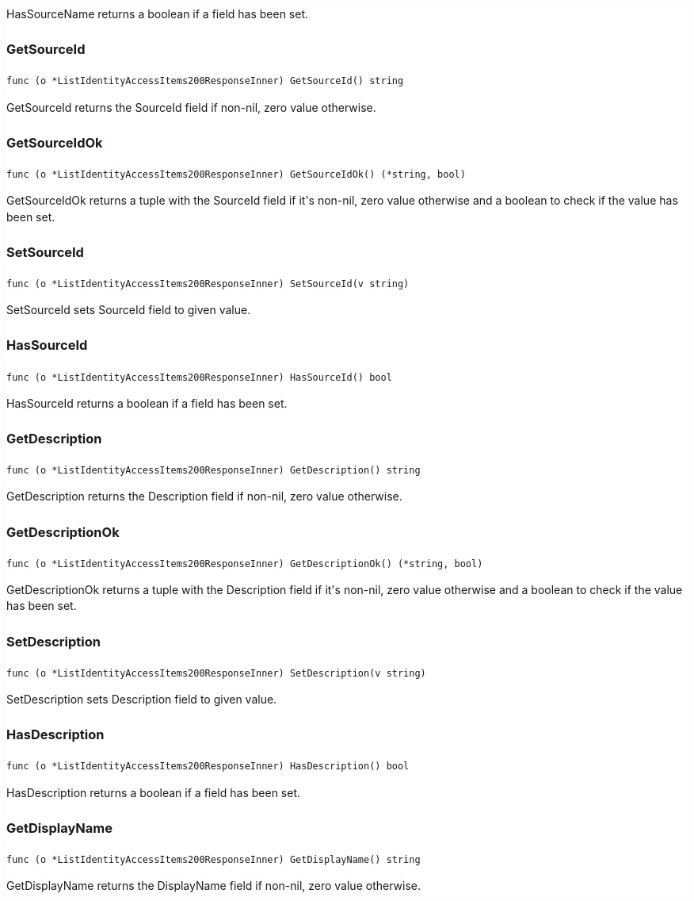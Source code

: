 HasSourceName returns a boolean if a field has been set.

### GetSourceId

`func (o *ListIdentityAccessItems200ResponseInner) GetSourceId() string`

GetSourceId returns the SourceId field if non-nil, zero value otherwise.

### GetSourceIdOk

`func (o *ListIdentityAccessItems200ResponseInner) GetSourceIdOk() (*string, bool)`

GetSourceIdOk returns a tuple with the SourceId field if it's non-nil, zero value otherwise
and a boolean to check if the value has been set.

### SetSourceId

`func (o *ListIdentityAccessItems200ResponseInner) SetSourceId(v string)`

SetSourceId sets SourceId field to given value.

### HasSourceId

`func (o *ListIdentityAccessItems200ResponseInner) HasSourceId() bool`

HasSourceId returns a boolean if a field has been set.

### GetDescription

`func (o *ListIdentityAccessItems200ResponseInner) GetDescription() string`

GetDescription returns the Description field if non-nil, zero value otherwise.

### GetDescriptionOk

`func (o *ListIdentityAccessItems200ResponseInner) GetDescriptionOk() (*string, bool)`

GetDescriptionOk returns a tuple with the Description field if it's non-nil, zero value otherwise
and a boolean to check if the value has been set.

### SetDescription

`func (o *ListIdentityAccessItems200ResponseInner) SetDescription(v string)`

SetDescription sets Description field to given value.

### HasDescription

`func (o *ListIdentityAccessItems200ResponseInner) HasDescription() bool`

HasDescription returns a boolean if a field has been set.

### GetDisplayName

`func (o *ListIdentityAccessItems200ResponseInner) GetDisplayName() string`

GetDisplayName returns the DisplayName field if non-nil, zero value otherwise.
